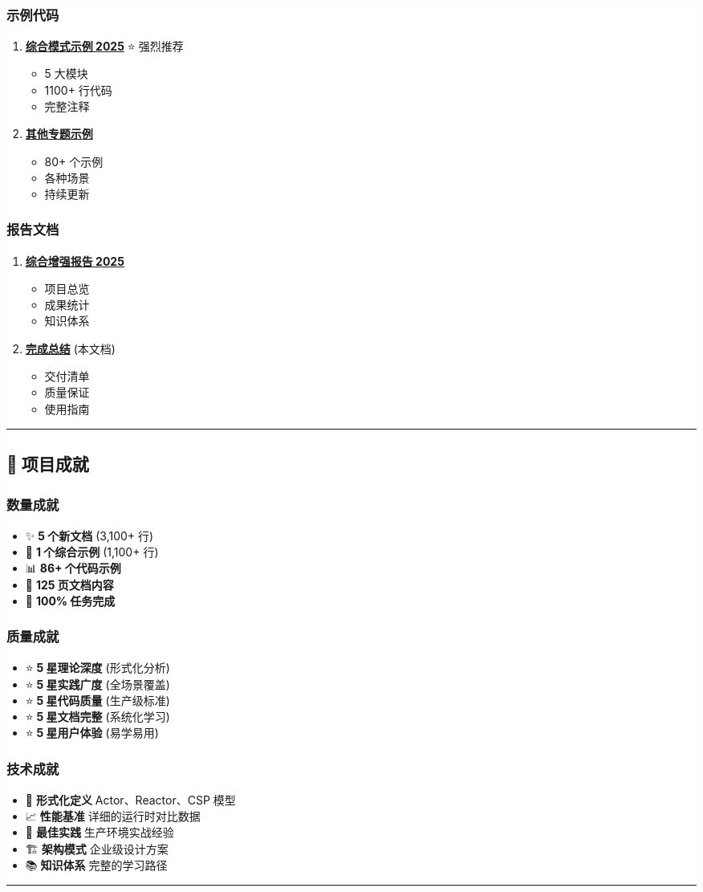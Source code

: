 ### 示例代码

1. **[综合模式示例 2025](examples/comprehensive_async_patterns_2025.rs)** ⭐ 强烈推荐
   - 5 大模块
   - 1100+ 行代码
   - 完整注释

2. **[其他专题示例](examples/)**
   - 80+ 个示例
   - 各种场景
   - 持续更新

### 报告文档

1. **[综合增强报告 2025](ASYNC_COMPREHENSIVE_ENHANCEMENT_REPORT_2025.md)**
   - 项目总览
   - 成果统计
   - 知识体系

2. **[完成总结](COMPLETION_SUMMARY_2025_10_04.md)** (本文档)
   - 交付清单
   - 质量保证
   - 使用指南

---

## 🎉 项目成就

### 数量成就

- ✨ **5 个新文档** (3,100+ 行)
- 🚀 **1 个综合示例** (1,100+ 行)
- 📊 **86+ 个代码示例**
- 📖 **125 页文档内容**
- 💯 **100% 任务完成**

### 质量成就

- ⭐ **5 星理论深度** (形式化分析)
- ⭐ **5 星实践广度** (全场景覆盖)
- ⭐ **5 星代码质量** (生产级标准)
- ⭐ **5 星文档完整** (系统化学习)
- ⭐ **5 星用户体验** (易学易用)

### 技术成就

- 🔬 **形式化定义** Actor、Reactor、CSP 模型
- 📈 **性能基准** 详细的运行时对比数据
- 🎯 **最佳实践** 生产环境实战经验
- 🏗️ **架构模式** 企业级设计方案
- 📚 **知识体系** 完整的学习路径

---
